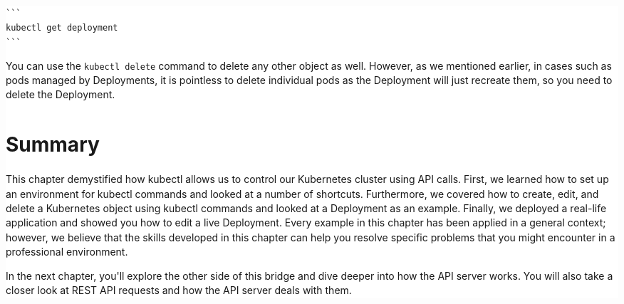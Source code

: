     
    ```
    kubectl get deployment
    ```

You can use the `kubectl delete` command to delete any other
object as well. However, as we mentioned earlier, in cases such as pods
managed by Deployments, it is pointless to delete individual pods as the
Deployment will just recreate them, so you need to delete the
Deployment.



Summary
=======


This chapter demystified how kubectl allows us to control our Kubernetes
cluster using API calls. First, we learned how to set up an environment
for kubectl commands and looked at a number of shortcuts. Furthermore,
we covered how to create, edit, and delete a Kubernetes object using
kubectl commands and looked at a Deployment as an example. Finally, we
deployed a real-life application and showed you how to edit a live
Deployment. Every example in this chapter has been applied in a general
context; however, we believe that the skills developed in this chapter
can help you resolve specific problems that you might encounter in a
professional environment.

In the next chapter, you\'ll explore the other side of this bridge and
dive deeper into how the API server works. You will also take a closer
look at REST API requests and how the API server deals with them.
